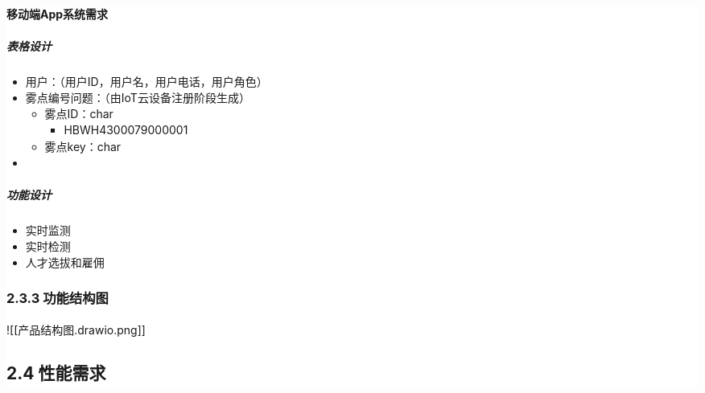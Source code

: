 
#### 移动端App系统需求
##### 表格设计
- 用户：（用户ID，用户名，用户电话，用户角色）
- 雾点编号问题：（由IoT云设备注册阶段生成）
	- 雾点ID：char
		- HBWH4300079000001
	- 雾点key：char
- 

##### 功能设计
- 实时监测
- 实时检测
- 人才选拔和雇佣

### 2.3.3 功能结构图
![[产品结构图.drawio.png]]

## 2.4 性能需求



